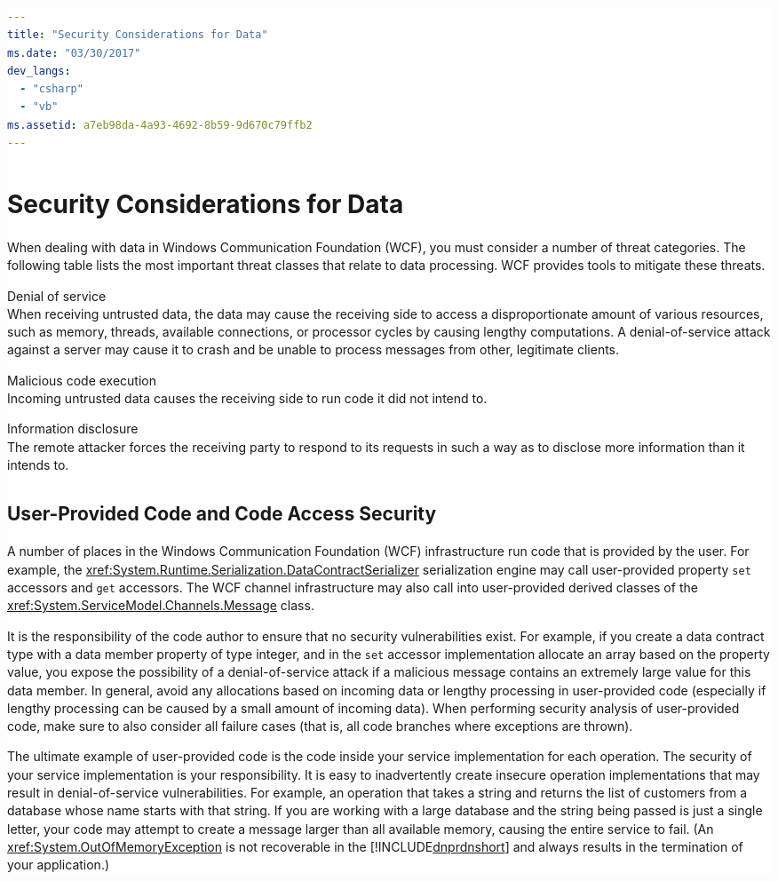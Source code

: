 ```yaml
---
title: "Security Considerations for Data"
ms.date: "03/30/2017"
dev_langs: 
  - "csharp"
  - "vb"
ms.assetid: a7eb98da-4a93-4692-8b59-9d670c79ffb2
---
```

# Security Considerations for Data
When dealing with data in Windows Communication Foundation (WCF), you must consider a number of threat categories. The following table lists the most important threat classes that relate to data processing. WCF provides tools to mitigate these threats.  
  
 Denial of service  
 When receiving untrusted data, the data may cause the receiving side to access a disproportionate amount of various resources, such as memory, threads, available connections, or processor cycles by causing lengthy computations. A denial-of-service attack against a server may cause it to crash and be unable to process messages from other, legitimate clients.  
  
 Malicious code execution  
 Incoming untrusted data causes the receiving side to run code it did not intend to.  
  
 Information disclosure  
 The remote attacker forces the receiving party to respond to its requests in such a way as to disclose more information than it intends to.  
  
## User-Provided Code and Code Access Security  
 A number of places in the Windows Communication Foundation (WCF) infrastructure run code that is provided by the user. For example, the <xref:System.Runtime.Serialization.DataContractSerializer> serialization engine may call user-provided property `set` accessors and `get` accessors. The WCF channel infrastructure may also call into user-provided derived classes of the <xref:System.ServiceModel.Channels.Message> class.  
  
 It is the responsibility of the code author to ensure that no security vulnerabilities exist. For example, if you create a data contract type with a data member property of type integer, and in the `set` accessor implementation allocate an array based on the property value, you expose the possibility of a denial-of-service attack if a malicious message contains an extremely large value for this data member. In general, avoid any allocations based on incoming data or lengthy processing in user-provided code (especially if lengthy processing can be caused by a small amount of incoming data). When performing security analysis of user-provided code, make sure to also consider all failure cases (that is, all code branches where exceptions are thrown).  
  
 The ultimate example of user-provided code is the code inside your service implementation for each operation. The security of your service implementation is your responsibility. It is easy to inadvertently create insecure operation implementations that may result in denial-of-service vulnerabilities. For example, an operation that takes a string and returns the list of customers from a database whose name starts with that string. If you are working with a large database and the string being passed is just a single letter, your code may attempt to create a message larger than all available memory, causing the entire service to fail. (An <xref:System.OutOfMemoryException> is not recoverable in the [!INCLUDE[dnprdnshort](../../../../includes/dnprdnshort-md.md)] and always results in the termination of your application.)  
  